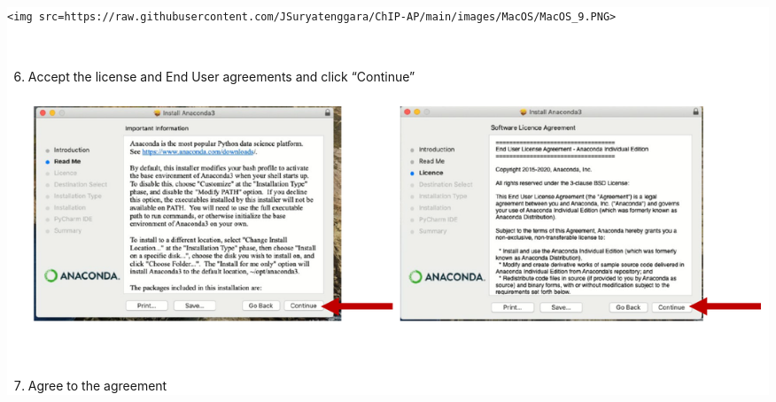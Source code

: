     <img src=https://raw.githubusercontent.com/JSuryatenggara/ChIP-AP/main/images/MacOS/MacOS_9.PNG>

<br>

6. Accept the license and End User agreements and click “Continue”
    
    <img src=https://raw.githubusercontent.com/JSuryatenggara/ChIP-AP/main/images/MacOS/MacOS_10.PNG>

<br>

7. Agree to the agreement
    